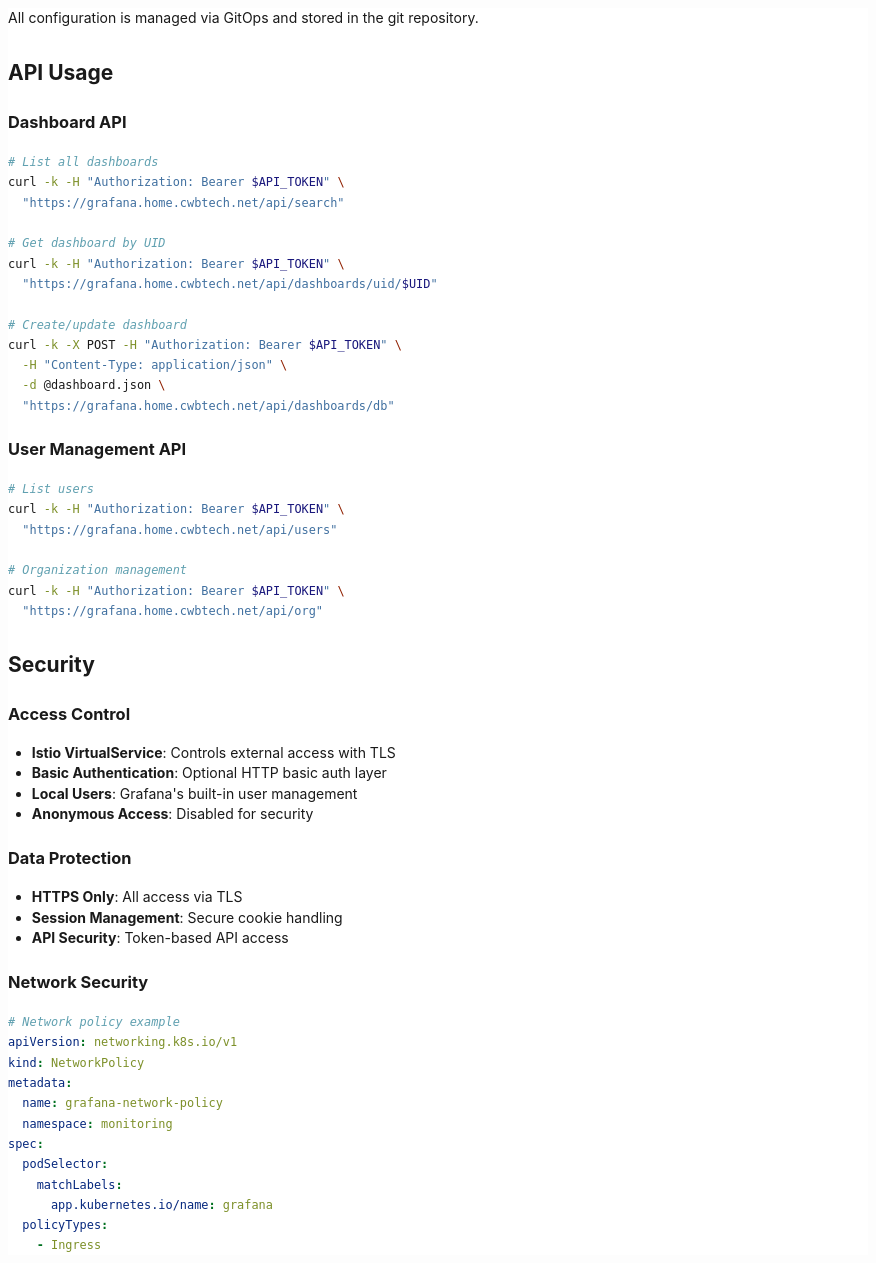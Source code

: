 All configuration is managed via GitOps and stored in the git repository.

## API Usage

### Dashboard API

```bash
# List all dashboards
curl -k -H "Authorization: Bearer $API_TOKEN" \
  "https://grafana.home.cwbtech.net/api/search"

# Get dashboard by UID
curl -k -H "Authorization: Bearer $API_TOKEN" \
  "https://grafana.home.cwbtech.net/api/dashboards/uid/$UID"

# Create/update dashboard
curl -k -X POST -H "Authorization: Bearer $API_TOKEN" \
  -H "Content-Type: application/json" \
  -d @dashboard.json \
  "https://grafana.home.cwbtech.net/api/dashboards/db"
```

### User Management API

```bash
# List users
curl -k -H "Authorization: Bearer $API_TOKEN" \
  "https://grafana.home.cwbtech.net/api/users"

# Organization management
curl -k -H "Authorization: Bearer $API_TOKEN" \
  "https://grafana.home.cwbtech.net/api/org"
```

## Security

### Access Control

- **Istio VirtualService**: Controls external access with TLS
- **Basic Authentication**: Optional HTTP basic auth layer
- **Local Users**: Grafana's built-in user management
- **Anonymous Access**: Disabled for security

### Data Protection

- **HTTPS Only**: All access via TLS
- **Session Management**: Secure cookie handling
- **API Security**: Token-based API access

### Network Security

```yaml
# Network policy example
apiVersion: networking.k8s.io/v1
kind: NetworkPolicy
metadata:
  name: grafana-network-policy
  namespace: monitoring
spec:
  podSelector:
    matchLabels:
      app.kubernetes.io/name: grafana
  policyTypes:
    - Ingress
```